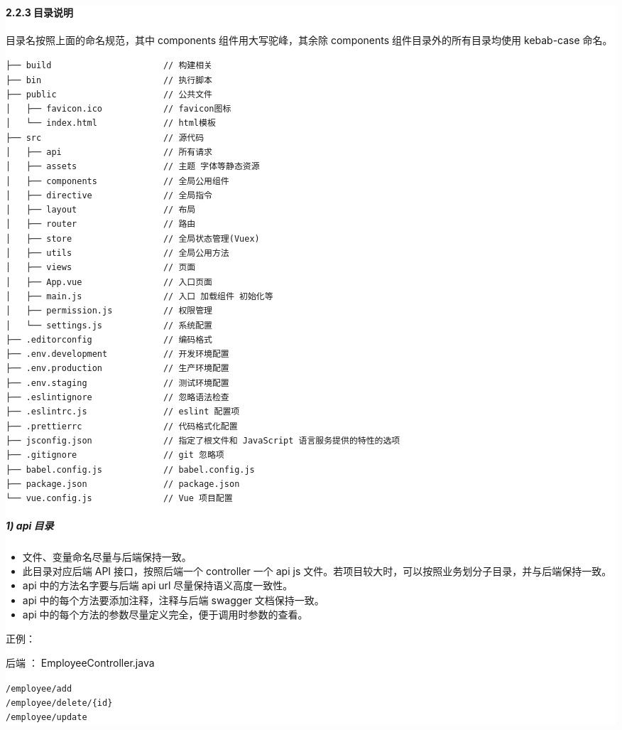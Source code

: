 #### 2.2.3 目录说明

目录名按照上面的命名规范，其中 components 组件用大写驼峰，其余除 components 组件目录外的所有目录均使用 kebab-case 命名。

```
├── build                      // 构建相关
├── bin                        // 执行脚本
├── public                     // 公共文件
│   ├── favicon.ico            // favicon图标
│   └── index.html             // html模板
├── src                        // 源代码
│   ├── api                    // 所有请求
│   ├── assets                 // 主题 字体等静态资源
│   ├── components             // 全局公用组件
│   ├── directive              // 全局指令
│   ├── layout                 // 布局
│   ├── router                 // 路由
│   ├── store                  // 全局状态管理(Vuex)
│   ├── utils                  // 全局公用方法
│   ├── views                  // 页面
│   ├── App.vue                // 入口页面
│   ├── main.js                // 入口 加载组件 初始化等
│   ├── permission.js          // 权限管理
│   └── settings.js            // 系统配置
├── .editorconfig              // 编码格式
├── .env.development           // 开发环境配置
├── .env.production            // 生产环境配置
├── .env.staging               // 测试环境配置
├── .eslintignore              // 忽略语法检查
├── .eslintrc.js               // eslint 配置项
├── .prettierrc                // 代码格式化配置
├── jsconfig.json              // 指定了根文件和 JavaScript 语言服务提供的特性的选项
├── .gitignore                 // git 忽略项
├── babel.config.js            // babel.config.js
├── package.json               // package.json
└── vue.config.js              // Vue 项目配置
```

##### 1) api 目录

- 文件、变量命名尽量与后端保持一致。
- 此目录对应后端 API 接口，按照后端一个 controller 一个 api js 文件。若项目较大时，可以按照业务划分子目录，并与后端保持一致。
- api 中的方法名字要与后端 api url 尽量保持语义高度一致性。
- api 中的每个方法要添加注释，注释与后端 swagger 文档保持一致。
- api 中的每个方法的参数尽量定义完全，便于调用时参数的查看。

正例：

后端 ： EmployeeController.java

```
/employee/add
/employee/delete/{id}
/employee/update
```
